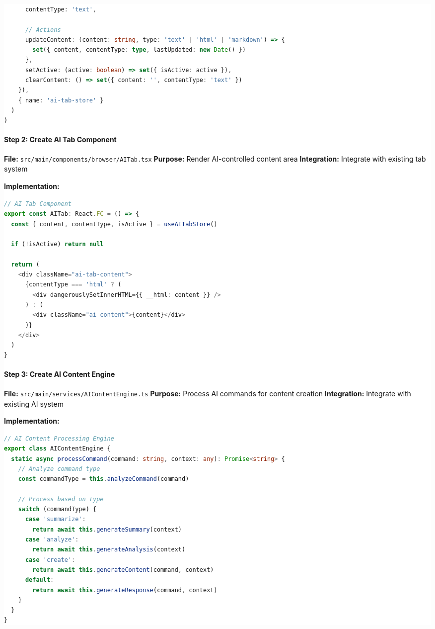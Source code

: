 ```typescript
      contentType: 'text',
      
      // Actions
      updateContent: (content: string, type: 'text' | 'html' | 'markdown') => {
        set({ content, contentType: type, lastUpdated: new Date() })
      },
      setActive: (active: boolean) => set({ isActive: active }),
      clearContent: () => set({ content: '', contentType: 'text' })
    }),
    { name: 'ai-tab-store' }
  )
)
```

#### **Step 2: Create AI Tab Component**
**File:** `src/main/components/browser/AITab.tsx`
**Purpose:** Render AI-controlled content area
**Integration:** Integrate with existing tab system

**Implementation:**
```typescript
// AI Tab Component
export const AITab: React.FC = () => {
  const { content, contentType, isActive } = useAITabStore()
  
  if (!isActive) return null
  
  return (
    <div className="ai-tab-content">
      {contentType === 'html' ? (
        <div dangerouslySetInnerHTML={{ __html: content }} />
      ) : (
        <div className="ai-content">{content}</div>
      )}
    </div>
  )
}
```

#### **Step 3: Create AI Content Engine**
**File:** `src/main/services/AIContentEngine.ts`
**Purpose:** Process AI commands for content creation
**Integration:** Integrate with existing AI system

**Implementation:**
```typescript
// AI Content Processing Engine
export class AIContentEngine {
  static async processCommand(command: string, context: any): Promise<string> {
    // Analyze command type
    const commandType = this.analyzeCommand(command)
    
    // Process based on type
    switch (commandType) {
      case 'summarize':
        return await this.generateSummary(context)
      case 'analyze':
        return await this.generateAnalysis(context)
      case 'create':
        return await this.generateContent(command, context)
      default:
        return await this.generateResponse(command, context)
    }
  }
}
```